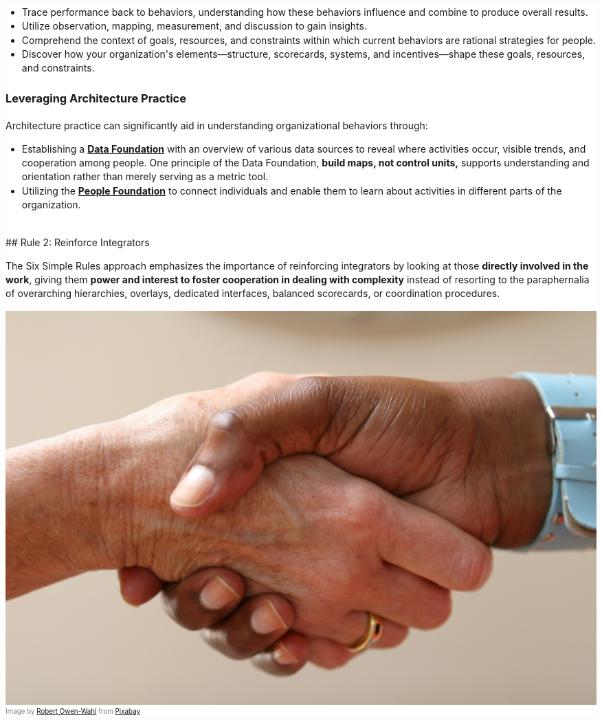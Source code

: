 * Trace performance back to behaviors, understanding how these behaviors influence and combine to produce overall results.
* Utilize observation, mapping, measurement, and discussion to gain insights.
* Comprehend the context of goals, resources, and constraints within which current behaviors are rational strategies for people.
* Discover how your organization's elements—structure, scorecards, systems, and incentives—shape these goals, resources, and constraints.

### Leveraging Architecture Practice

Architecture practice can significantly aid in understanding organizational behaviors through:

* Establishing a **[Data Foundation](data)** with an overview of various data sources to reveal where activities occur, visible trends, and cooperation among people. One principle of the Data Foundation, **build maps, not control units,** supports understanding and orientation rather than merely serving as a metric tool.
* Utilizing the **[People Foundation](people)** to connect individuals and enable them to learn about activities in different parts of the organization.

<br>
## Rule 2: Reinforce Integrators

The Six Simple Rules approach emphasizes the importance of reinforcing integrators by looking at those **directly involved in the work**, giving them **power and interest to foster cooperation in dealing with complexity** instead of resorting to the paraphernalia of overarching hierarchies, overlays, dedicated interfaces, balanced scorecards, or coordination procedures.
 
![](assets/images/arch/agree-g1f407320e_1920.png)
<div style="font-size: 70%; margin-top: -16px; color: grey; margin-bottom: 12px">
Image by <a href="https://pixabay.com/users/shutterbug75-2077322/?utm_source=link-attribution&amp;utm_medium=referral&amp;utm_campaign=image&amp;utm_content=1238964">Robert Owen-Wahl</a> from <a href="https://pixabay.com//?utm_source=link-attribution&amp;utm_medium=referral&amp;utm_campaign=image&amp;utm_content=1238964">Pixabay</a>
</div>
